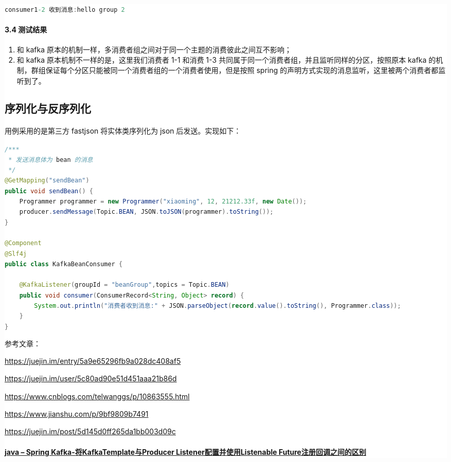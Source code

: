 ```verilog
consumer1-2 收到消息:hello group 2
```

#### 3.4 测试结果

1. 和 kafka 原本的机制一样，多消费者组之间对于同一个主题的消费彼此之间互不影响；
2. 和 kafka 原本机制不一样的是，这里我们消费者 1-1 和消费 1-3 共同属于同一个消费者组，并且监听同样的分区，按照原本 kafka 的机制，群组保证每个分区只能被同一个消费者组的一个消费者使用，但是按照 spring 的声明方式实现的消息监听，这里被两个消费者都监听到了。

## 序列化与反序列化

用例采用的是第三方 fastjson 将实体类序列化为 json 后发送。实现如下：

```java
/***
 * 发送消息体为 bean 的消息
 */
@GetMapping("sendBean")
public void sendBean() {
    Programmer programmer = new Programmer("xiaoming", 12, 21212.33f, new Date());
    producer.sendMessage(Topic.BEAN, JSON.toJSON(programmer).toString());
}

@Component
@Slf4j
public class KafkaBeanConsumer {

    @KafkaListener(groupId = "beanGroup",topics = Topic.BEAN)
    public void consumer(ConsumerRecord<String, Object> record) {
        System.out.println("消费者收到消息:" + JSON.parseObject(record.value().toString(), Programmer.class));
    }
}
```



参考文章：

https://juejin.im/entry/5a9e65296fb9a028dc408af5

https://juejin.im/user/5c80ad90e51d451aaa21b86d

https://www.cnblogs.com/telwanggs/p/10863555.html

https://www.jianshu.com/p/9bf9809b7491

https://juejin.im/post/5d145d0ff265da1bb003d09c

#### [java – Spring Kafka-将KafkaTemplate与Producer Listener配置并使用Listenable Future注册回调之间的区别](https://codeday.me/bug/20190627/1305145.html)